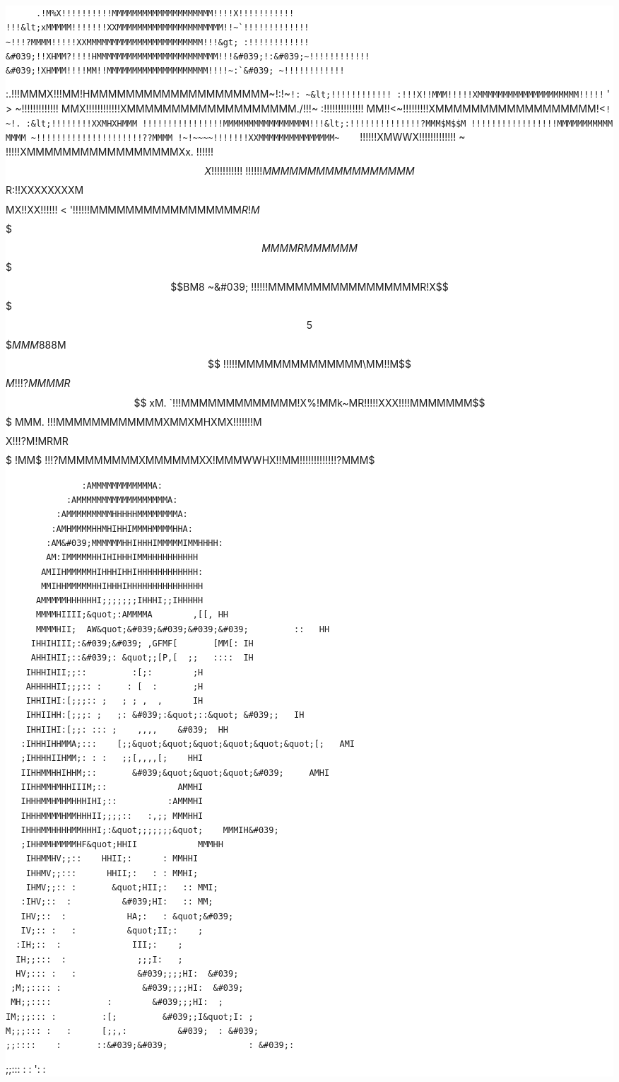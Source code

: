           .!M%X!!!!!!!!!!MMMMMMMMMMMMMMMMMMMM!!!!X!!!!!!!!!!!
    !!!&lt;xMMMMM!!!!!!!XXMMMMMMMMMMMMMMMMMMMMM!!~`!!!!!!!!!!!!!
    ~!!!?MMMM!!!!!XXMMMMMMMMMMMMMMMMMMMMMMM!!!&gt; :!!!!!!!!!!!!
    &#039;!!XHMM?!!!!HMMMMMMMMMMMMMMMMMMMMMMMM!!!&#039;!:&#039;~!!!!!!!!!!!!
    &#039;!XHMMM!!!!MM!!MMMMMMMMMMMMMMMMMMMM!!!!~:`&#039; ~!!!!!!!!!!!!
  :.!!!MMMX!!!MM!HMMMMMMMMMMMMMMMMMMMM~!:!~`!: ~&lt;!!!!!!!!!!!!
:!!!X!!MMM!!!!!XMMMMMMMMMMMMMMMMMMMM!!!!!` &#039; &gt; ~!!!!!!!!!!!!!
MMX!!!!!!!!!!!!XMMMMMMMMMMMMMMMMMMM./!!!~     :!!!!!!!!!!!!!!
MM!!&lt;~!!!!!!!!!XMMMMMMMMMMMMMMMMMM!&lt;`!~!. :&lt;!!!!!!!!XXMHXHMMM
!!!!!!!!!!!!!!!!MMMMMMMMMMMMMMMMM!!!&lt;:!!!!!!!!!!!!!!?MMM$M$$M
!!!!!!!!!!!!!!!!!MMMMMMMMMMMMMMM ~!!!!!!!!!!!!!!!!!!!!!??MMMM
!~!~~~~!!!!!!!XXMMMMMMMMMMMMMMM~    `!!!!!!XMWWX!!!!!!!!!!!!!
~      !!!!!XMMMMMMMMMMMMMMMMMXx.    !!!!!!$$$$$$X!!!!!!!!!!!
~      !!!!!!MMMMMMMMMMMMMMMMM$$R:!!XXXXXXXXM$$$$MX!!XX!!!!!!
&lt;     &#039;!!!!!!MMMMMMMMMMMMMMMMM$R!M$$$$$$$$MMMMRMMMMMM$$$$$BM8
~&#039;     !!!!!!MMMMMMMMMMMMMMMMMR!X$$$$$$$$$5$$$$MMM$888M$$$$$$
        !!!!!MMMMMMMMMMMMMM\MM!!M$$$$$$$M!!!?MMMMR$$$$$$$$$$$
xM.     `!!!MMMMMMMMMMMMM!X%!MMk~MR!!!!!XXX!!!!MMMMMMM$$$$$$$
MMM.     !!!MMMMMMMMMMMMXMMXMHXMX!!!!!!!M$$$$X!!!?M!MRMR$$$$$
!MM$     !!!?MMMMMMMMMXMMMMMMXX!MMMWWHX!!MM!!!!!!!!!!!!!?MMM$




                   :AMMMMMMMMMMMMA:
                :AMMMMMMMMMMMMMMMMMMA:
              :AMMMMMMMMMHHHHHMMMMMMMMA:
             :AMHMMMMHHMHIHHIMMMHMMMMHHA:
            :AM&#039;MMMMMMHHIHHHIMMMMMIMMHHHH:
            AM:IMMMMMHHIHIHHHIMMHHHHHHHHHH
           AMIIHMMMMMHIHHHIHHIHHHHHHHHHHHH:
           MMIHHMMMMMHHIHHHIHHHHHHHHHHHHHHH
          AMMMMMHHHHHHI;;;;;;;IHHHI;;IHHHHH
          MMMMHIIII;&quot;:AMMMMA        ,[[, HH
          MMMMHII;  AW&quot;&#039;&#039;&#039;&#039;         ::   HH
         IHHIHIII;:&#039;&#039; ,GFMF[       [MM[: IH
         AHHIHII;::&#039;: &quot;;[P,[  ;;   ::::  IH
        IHHHIHII;;::         :[;:        ;H
        AHHHHHII;;;:: :     : [  :       ;H
        IHHIIHI:[;;;:: ;   ; ; ,  ,      IH
        IHHIIHH:[;;;: ;   ;: &#039;:&quot;::&quot; &#039;;   IH
        IHHIIHI:[;;: ::: ;    ,,,,    &#039;  HH
       :IHHHIHHMMA;:::    [;;&quot;&quot;&quot;&quot;&quot;&quot;[;   AMI
       ;IHHHHIIHMM;: : :   ;;[,,,,[;    HHI
       IIHHMMHHIHHM;::       &#039;&quot;&quot;&quot;&#039;     AMHI
       IIHHMMHMHHIIIM;::              AMMHI
       IHHHMMHMHMHHHIHI;::          :AMMMHI
       IHHHMMMMHMMHHHII;;;;::   :,;; MMMHHI
       IHHHMMHHHHMMHHHI;:&quot;;;;;;;&quot;    MMMIH&#039;
       ;IHHMMHMMMMHF&quot;HHII            MMMHH
        IHHMMHV;;::    HHII;:      : MMHHI
        IHHMV;;:::      HHII;:   : : MMHI;
        IHMV;;:: :       &quot;HII;:   :: MMI;
       :IHV;::  :          &#039;HI:   :: MM;
       IHV;::  :            HA;:   : &quot;&#039;
       IV;:: :   :          &quot;II;:    ;
      :IH;::  :              III;:    ;
      IH;;:::  :              ;;;I:   ;
      HV;::: :   :            &#039;;;;HI:  &#039;
     ;M;;:::: :                &#039;;;;HI:  &#039;
     MH;;::::           :        &#039;;;HI:  ;
    IM;;;::: :         :[;         &#039;;I&quot;I: ;
    M;;;::: :   :      [;;,:          &#039;  : &#039;
    ;;::::    :       ::&#039;&#039;                : &#039;:
   ;;:::   :         :                     &#039;: :